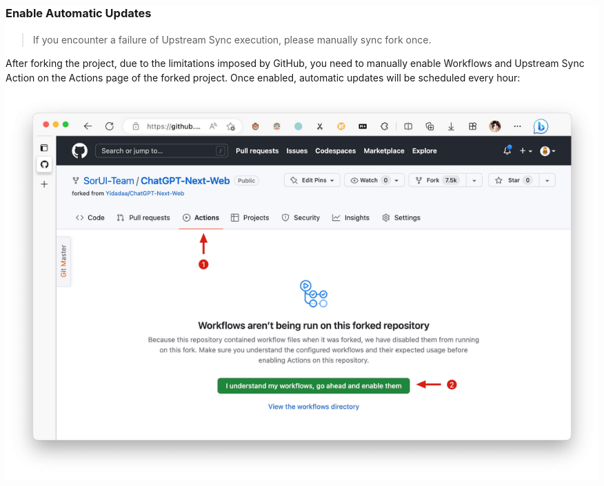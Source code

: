 ### Enable Automatic Updates

> If you encounter a failure of Upstream Sync execution, please manually sync fork once.

After forking the project, due to the limitations imposed by GitHub, you need to manually enable Workflows and Upstream Sync Action on the Actions page of the forked project. Once enabled, automatic updates will be scheduled every hour:

![Automatic Updates](./docs/images/enable-actions.jpg)
